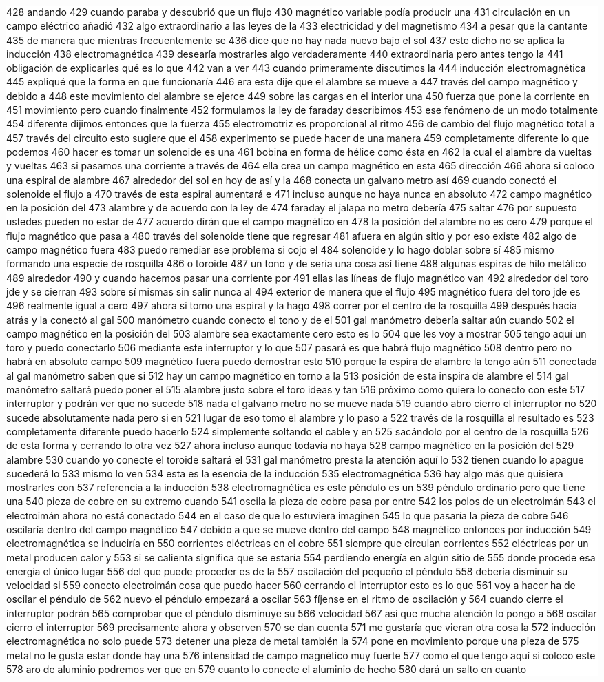 428 andando 429 cuando paraba y descubrió que un flujo 430 magnético variable podía producir una 431 circulación en un campo eléctrico añadió 432 algo extraordinario a las leyes de la 433 electricidad y del magnetismo 434 a pesar que la cantante 435 de manera que mientras frecuentemente se 436 dice que no hay nada nuevo bajo el sol 437 este dicho no se aplica la inducción 438 electromagnética 439 desearía mostrarles algo verdaderamente 440 extraordinaria pero antes tengo la 441 obligación de explicarles qué es lo que 442 van a ver 443 cuando primeramente discutimos la 444 inducción electromagnética 445 expliqué que la forma en que funcionaría 446 era esta dije que el alambre se mueve a 447 través del campo magnético y debido a 448 este movimiento del alambre se ejerce 449 sobre las cargas en el interior una 450 fuerza que pone la corriente en 451 movimiento pero cuando finalmente 452 formulamos la ley de faraday describimos 453 ese fenómeno de un modo totalmente 454 diferente dijimos entonces que la fuerza 455 electromotriz es proporcional al ritmo 456 de cambio del flujo magnético total a 457 través del circuito esto sugiere que el 458 experimento se puede hacer de una manera 459 completamente diferente lo que podemos 460 hacer es tomar un solenoide es una 461 bobina en forma de hélice como ésta en 462 la cual el alambre da vueltas y vueltas 463 si pasamos una corriente a través de 464 ella crea un campo magnético en esta 465 dirección 466 ahora si coloco una espiral de alambre 467 alrededor del sol en hoy de así y la 468 conecta un galvano metro así 469 cuando conectó el solenoide el flujo a 470 través de esta espiral aumentará e 471 incluso aunque no haya nunca en absoluto 472 campo magnético en la posición del 473 alambre y de acuerdo con la ley de 474 faraday el jalapa no metro debería 475 saltar 476 por supuesto ustedes pueden no estar de 477 acuerdo dirán que el campo magnético en 478 la posición del alambre no es cero 479 porque el flujo magnético que pasa a 480 través del solenoide tiene que regresar 481 afuera en algún sitio y por eso existe 482 algo de campo magnético fuera 483 puedo remediar ese problema si cojo el 484 solenoide y lo hago doblar sobre sí 485 mismo formando una especie de rosquilla 486 o toroide 487 un tono y de sería una cosa así tiene 488 algunas espiras de hilo metálico 489 alrededor 490 y cuando hacemos pasar una corriente por 491 ellas las líneas de flujo magnético van 492 alrededor del toro jde y se cierran 493 sobre sí mismas sin salir nunca al 494 exterior de manera que el flujo 495 magnético fuera del toro jde es 496 realmente igual a cero 497 ahora si tomo una espiral y la hago 498 correr por el centro de la rosquilla 499 después hacia atrás y la conectó al gal 500 manómetro cuando conecto el tono y de el 501 gal manómetro debería saltar aún cuando 502 el campo magnético en la posición del 503 alambre sea exactamente cero esto es lo 504 que les voy a mostrar 505 tengo aquí un toro y puedo conectarlo 506 mediante este interruptor y lo que 507 pasará es que habrá flujo magnético 508 dentro pero no habrá en absoluto campo 509 magnético fuera puedo demostrar esto 510 porque la espira de alambre la tengo aún 511 conectada al gal manómetro saben que si 512 hay un campo magnético en torno a la 513 posición de esta inspira de alambre el 514 gal manómetro saltará puedo poner el 515 alambre justo sobre el toro ideas y tan 516 próximo como quiera lo conecto con este 517 interruptor y podrán ver que no sucede 518 nada el galvano metro no se mueve nada 519 cuando abro cierro el interruptor no 520 sucede absolutamente nada pero si en 521 lugar de eso tomo el alambre y lo paso a 522 través de la rosquilla el resultado es 523 completamente diferente puedo hacerlo 524 simplemente soltando el cable y en 525 sacándolo por el centro de la rosquilla 526 de esta forma y cerrando lo otra vez 527 ahora incluso aunque todavía no haya 528 campo magnético en la posición del 529 alambre 530 cuando yo conecte el toroide saltará el 531 gal manómetro presta la atención aquí lo 532 tienen cuando lo apague sucederá lo 533 mismo lo ven 534 esta es la esencia de la inducción 535 electromagnética 536 hay algo más que quisiera mostrarles con 537 referencia a la inducción 538 electromagnética es este péndulo es un 539 péndulo ordinario pero que tiene una 540 pieza de cobre en su extremo cuando 541 oscila la pieza de cobre pasa por entre 542 los polos de un electroimán 543 el electroimán ahora no está conectado 544 en el caso de que lo estuviera imaginen 545 lo que pasaría la pieza de cobre 546 oscilaría dentro del campo magnético 547 debido a que se mueve dentro del campo 548 magnético entonces por inducción 549 electromagnética se induciría en 550 corrientes eléctricas en el cobre 551 siempre que circulan corrientes 552 eléctricas por un metal producen calor y 553 si se calienta significa que se estaría 554 perdiendo energía en algún sitio de 555 donde procede esa energía el único lugar 556 del que puede proceder es de la 557 oscilación del pequeño el péndulo 558 debería disminuir su velocidad si 559 conecto electroimán cosa que puedo hacer 560 cerrando el interruptor esto es lo que 561 voy a hacer ha de oscilar el péndulo de 562 nuevo el péndulo empezará a oscilar 563 fíjense en el ritmo de oscilación y 564 cuando cierre el interruptor podrán 565 comprobar que el péndulo disminuye su 566 velocidad 567 así que mucha atención lo pongo a 568 oscilar cierro el interruptor 569 precisamente ahora y observen 570 se dan cuenta 571 me gustaría que vieran otra cosa la 572 inducción electromagnética no solo puede 573 detener una pieza de metal también la 574 pone en movimiento porque una pieza de 575 metal no le gusta estar donde hay una 576 intensidad de campo magnético muy fuerte 577 como el que tengo aquí si coloco este 578 aro de aluminio podremos ver que en 579 cuanto lo conecte el aluminio de hecho 580 dará un salto en cuanto